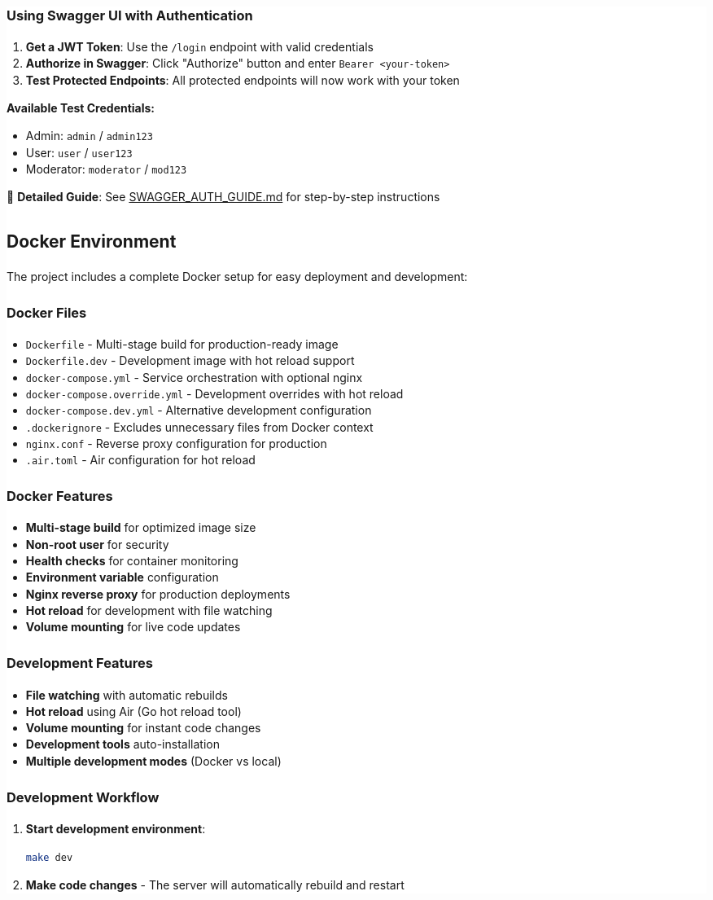 ### Using Swagger UI with Authentication
1. **Get a JWT Token**: Use the `/login` endpoint with valid credentials
2. **Authorize in Swagger**: Click "Authorize" button and enter `Bearer <your-token>`
3. **Test Protected Endpoints**: All protected endpoints will now work with your token

**Available Test Credentials:**
- Admin: `admin` / `admin123`
- User: `user` / `user123`
- Moderator: `moderator` / `mod123`

📖 **Detailed Guide**: See [SWAGGER_AUTH_GUIDE.md](SWAGGER_AUTH_GUIDE.md) for step-by-step instructions

## Docker Environment

The project includes a complete Docker setup for easy deployment and development:

### Docker Files
- `Dockerfile` - Multi-stage build for production-ready image
- `Dockerfile.dev` - Development image with hot reload support
- `docker-compose.yml` - Service orchestration with optional nginx
- `docker-compose.override.yml` - Development overrides with hot reload
- `docker-compose.dev.yml` - Alternative development configuration
- `.dockerignore` - Excludes unnecessary files from Docker context
- `nginx.conf` - Reverse proxy configuration for production
- `.air.toml` - Air configuration for hot reload

### Docker Features
- **Multi-stage build** for optimized image size
- **Non-root user** for security
- **Health checks** for container monitoring
- **Environment variable** configuration
- **Nginx reverse proxy** for production deployments
- **Hot reload** for development with file watching
- **Volume mounting** for live code updates

### Development Features
- **File watching** with automatic rebuilds
- **Hot reload** using Air (Go hot reload tool)
- **Volume mounting** for instant code changes
- **Development tools** auto-installation
- **Multiple development modes** (Docker vs local)

### Development Workflow

1. **Start development environment**:
   ```bash
   make dev
   ```

2. **Make code changes** - The server will automatically rebuild and restart

